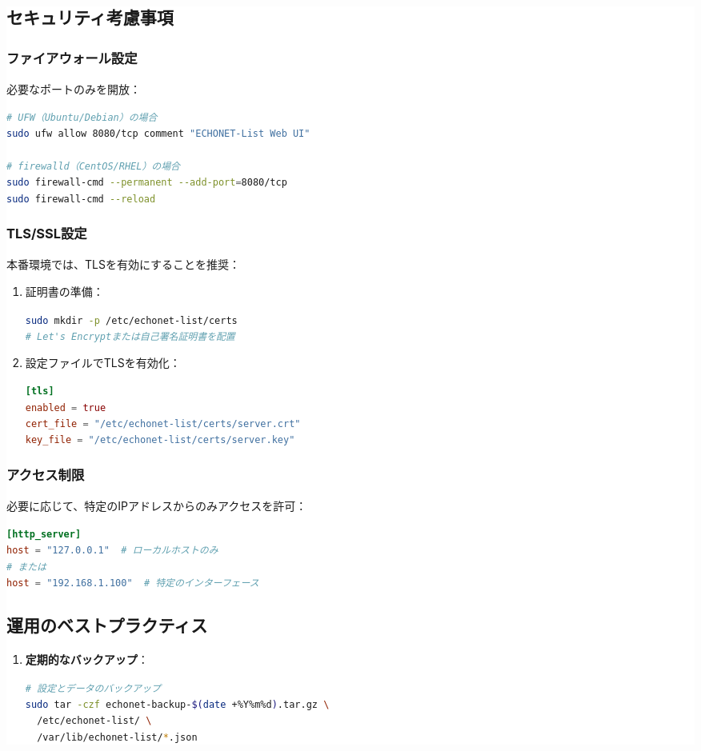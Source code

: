 ## セキュリティ考慮事項

### ファイアウォール設定

必要なポートのみを開放：

```bash
# UFW（Ubuntu/Debian）の場合
sudo ufw allow 8080/tcp comment "ECHONET-List Web UI"

# firewalld（CentOS/RHEL）の場合
sudo firewall-cmd --permanent --add-port=8080/tcp
sudo firewall-cmd --reload
```

### TLS/SSL設定

本番環境では、TLSを有効にすることを推奨：

1. 証明書の準備：

   ```bash
   sudo mkdir -p /etc/echonet-list/certs
   # Let's Encryptまたは自己署名証明書を配置
   ```

2. 設定ファイルでTLSを有効化：

   ```toml
   [tls]
   enabled = true
   cert_file = "/etc/echonet-list/certs/server.crt"
   key_file = "/etc/echonet-list/certs/server.key"
   ```

### アクセス制限

必要に応じて、特定のIPアドレスからのみアクセスを許可：

```toml
[http_server]
host = "127.0.0.1"  # ローカルホストのみ
# または
host = "192.168.1.100"  # 特定のインターフェース
```

## 運用のベストプラクティス

1. **定期的なバックアップ**：

   ```bash
   # 設定とデータのバックアップ
   sudo tar -czf echonet-backup-$(date +%Y%m%d).tar.gz \
     /etc/echonet-list/ \
     /var/lib/echonet-list/*.json
   ```
